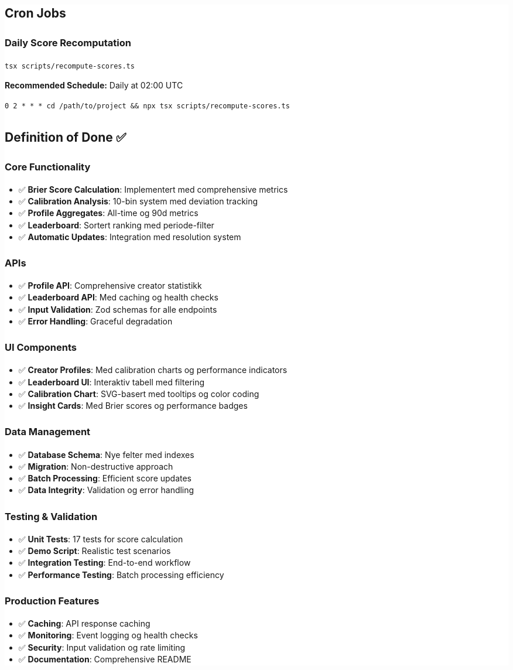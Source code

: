 ## Cron Jobs

### Daily Score Recomputation
```bash
tsx scripts/recompute-scores.ts
```

**Recommended Schedule:** Daily at 02:00 UTC
```cron
0 2 * * * cd /path/to/project && npx tsx scripts/recompute-scores.ts
```

## Definition of Done ✅

### Core Functionality
- ✅ **Brier Score Calculation**: Implementert med comprehensive metrics
- ✅ **Calibration Analysis**: 10-bin system med deviation tracking
- ✅ **Profile Aggregates**: All-time og 90d metrics
- ✅ **Leaderboard**: Sortert ranking med periode-filter
- ✅ **Automatic Updates**: Integration med resolution system

### APIs
- ✅ **Profile API**: Comprehensive creator statistikk
- ✅ **Leaderboard API**: Med caching og health checks
- ✅ **Input Validation**: Zod schemas for alle endpoints
- ✅ **Error Handling**: Graceful degradation

### UI Components
- ✅ **Creator Profiles**: Med calibration charts og performance indicators
- ✅ **Leaderboard UI**: Interaktiv tabell med filtering
- ✅ **Calibration Chart**: SVG-basert med tooltips og color coding
- ✅ **Insight Cards**: Med Brier scores og performance badges

### Data Management
- ✅ **Database Schema**: Nye felter med indexes
- ✅ **Migration**: Non-destructive approach
- ✅ **Batch Processing**: Efficient score updates
- ✅ **Data Integrity**: Validation og error handling

### Testing & Validation
- ✅ **Unit Tests**: 17 tests for score calculation
- ✅ **Demo Script**: Realistic test scenarios
- ✅ **Integration Testing**: End-to-end workflow
- ✅ **Performance Testing**: Batch processing efficiency

### Production Features
- ✅ **Caching**: API response caching
- ✅ **Monitoring**: Event logging og health checks
- ✅ **Security**: Input validation og rate limiting
- ✅ **Documentation**: Comprehensive README
